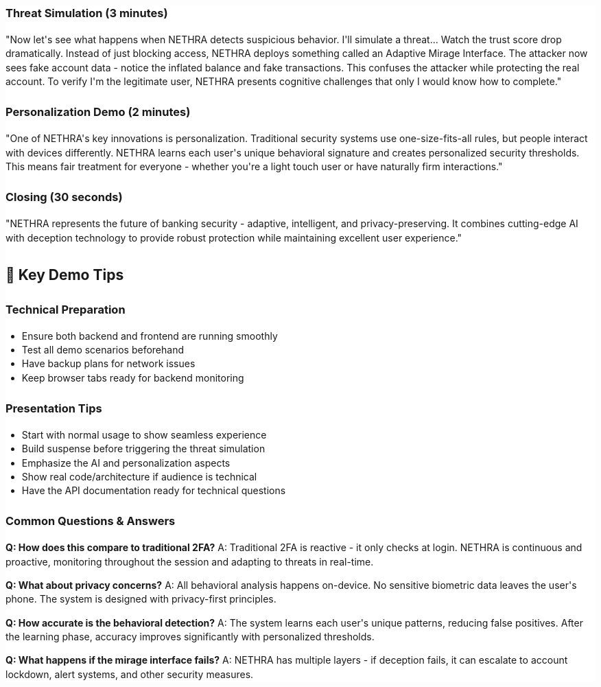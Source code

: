 ### Threat Simulation (3 minutes)
"Now let's see what happens when NETHRA detects suspicious behavior. I'll simulate a threat... Watch the trust score drop dramatically. Instead of just blocking access, NETHRA deploys something called an Adaptive Mirage Interface. The attacker now sees fake account data - notice the inflated balance and fake transactions. This confuses the attacker while protecting the real account. To verify I'm the legitimate user, NETHRA presents cognitive challenges that only I would know how to complete."

### Personalization Demo (2 minutes)
"One of NETHRA's key innovations is personalization. Traditional security systems use one-size-fits-all rules, but people interact with devices differently. NETHRA learns each user's unique behavioral signature and creates personalized security thresholds. This means fair treatment for everyone - whether you're a light touch user or have naturally firm interactions."

### Closing (30 seconds)
"NETHRA represents the future of banking security - adaptive, intelligent, and privacy-preserving. It combines cutting-edge AI with deception technology to provide robust protection while maintaining excellent user experience."

## 🎯 Key Demo Tips

### Technical Preparation
- Ensure both backend and frontend are running smoothly
- Test all demo scenarios beforehand
- Have backup plans for network issues
- Keep browser tabs ready for backend monitoring

### Presentation Tips
- Start with normal usage to show seamless experience
- Build suspense before triggering the threat simulation
- Emphasize the AI and personalization aspects
- Show real code/architecture if audience is technical
- Have the API documentation ready for technical questions

### Common Questions & Answers

**Q: How does this compare to traditional 2FA?**
A: Traditional 2FA is reactive - it only checks at login. NETHRA is continuous and proactive, monitoring throughout the session and adapting to threats in real-time.

**Q: What about privacy concerns?**
A: All behavioral analysis happens on-device. No sensitive biometric data leaves the user's phone. The system is designed with privacy-first principles.

**Q: How accurate is the behavioral detection?**
A: The system learns each user's unique patterns, reducing false positives. After the learning phase, accuracy improves significantly with personalized thresholds.

**Q: What happens if the mirage interface fails?**
A: NETHRA has multiple layers - if deception fails, it can escalate to account lockdown, alert systems, and other security measures.
